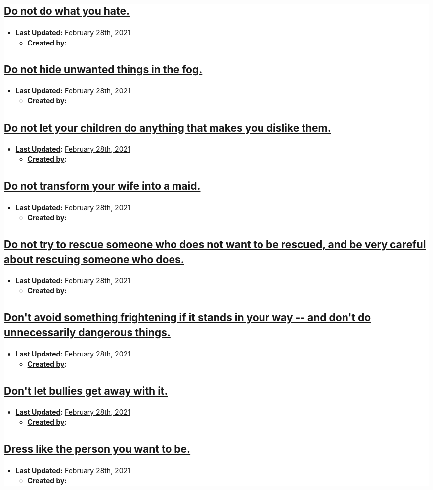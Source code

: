 ## [Do not do what you hate.](<Do not do what you hate..md>)
- **[Last Updated](<Last Updated.md>):** [February 28th, 2021](<February 28th, 2021.md>)
    - **[Created by](<Created by.md>):**

## [Do not hide unwanted things in the fog.](<Do not hide unwanted things in the fog..md>)
- **[Last Updated](<Last Updated.md>):** [February 28th, 2021](<February 28th, 2021.md>)
    - **[Created by](<Created by.md>):**

## [Do not let your children do anything that makes you dislike them.](<Do not let your children do anything that makes you dislike them..md>)
- **[Last Updated](<Last Updated.md>):** [February 28th, 2021](<February 28th, 2021.md>)
    - **[Created by](<Created by.md>):**

## [Do not transform your wife into a maid.](<Do not transform your wife into a maid..md>)
- **[Last Updated](<Last Updated.md>):** [February 28th, 2021](<February 28th, 2021.md>)
    - **[Created by](<Created by.md>):**

## [Do not try to rescue someone who does not want to be rescued, and be very careful about rescuing someone who does.](<Do not try to rescue someone who does not want to be rescued, and be very careful about rescuing someone who does..md>)
- **[Last Updated](<Last Updated.md>):** [February 28th, 2021](<February 28th, 2021.md>)
    - **[Created by](<Created by.md>):**

## [Don't avoid something frightening if it stands in your way -- and don't do unnecessarily dangerous things.](<Don't avoid something frightening if it stands in your way -- and don't do unnecessarily dangerous things..md>)
- **[Last Updated](<Last Updated.md>):** [February 28th, 2021](<February 28th, 2021.md>)
    - **[Created by](<Created by.md>):**

## [Don't let bullies get away with it.](<Don't let bullies get away with it..md>)
- **[Last Updated](<Last Updated.md>):** [February 28th, 2021](<February 28th, 2021.md>)
    - **[Created by](<Created by.md>):**

## [Dress like the person you want to be.](<Dress like the person you want to be..md>)
- **[Last Updated](<Last Updated.md>):** [February 28th, 2021](<February 28th, 2021.md>)
    - **[Created by](<Created by.md>):**
